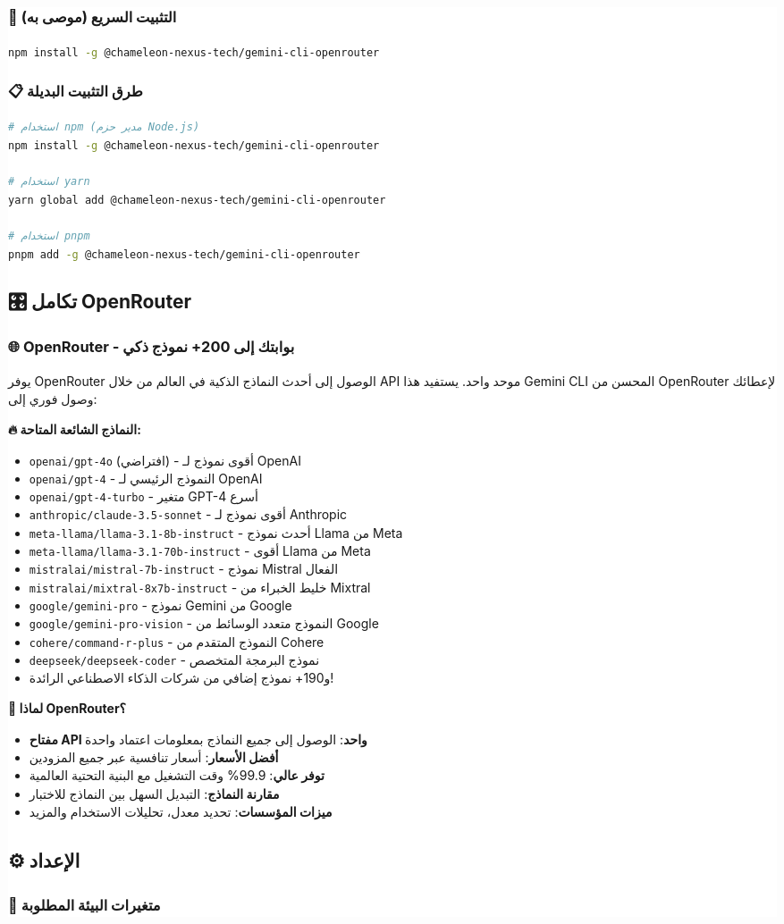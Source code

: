 ### 🚀 التثبيت السريع (موصى به)

```bash
npm install -g @chameleon-nexus-tech/gemini-cli-openrouter
```

### 📋 طرق التثبيت البديلة

```bash
# استخدام npm (مدير حزم Node.js)
npm install -g @chameleon-nexus-tech/gemini-cli-openrouter

# استخدام yarn
yarn global add @chameleon-nexus-tech/gemini-cli-openrouter

# استخدام pnpm
pnpm add -g @chameleon-nexus-tech/gemini-cli-openrouter
```

## 🎛️ تكامل OpenRouter

### 🌐 OpenRouter - بوابتك إلى 200+ نموذج ذكي

يوفر OpenRouter الوصول إلى أحدث النماذج الذكية في العالم من خلال API موحد واحد. يستفيد هذا Gemini CLI المحسن من OpenRouter لإعطائك وصول فوري إلى:

**🔥 النماذج الشائعة المتاحة:**
- `openai/gpt-4o` (افتراضي) - أقوى نموذج لـ OpenAI
- `openai/gpt-4` - النموذج الرئيسي لـ OpenAI
- `openai/gpt-4-turbo` - متغير GPT-4 أسرع
- `anthropic/claude-3.5-sonnet` - أقوى نموذج لـ Anthropic
- `meta-llama/llama-3.1-8b-instruct` - أحدث نموذج Llama من Meta
- `meta-llama/llama-3.1-70b-instruct` - أقوى Llama من Meta
- `mistralai/mistral-7b-instruct` - نموذج Mistral الفعال
- `mistralai/mixtral-8x7b-instruct` - خليط الخبراء من Mixtral
- `google/gemini-pro` - نموذج Gemini من Google
- `google/gemini-pro-vision` - النموذج متعدد الوسائط من Google
- `cohere/command-r-plus` - النموذج المتقدم من Cohere
- `deepseek/deepseek-coder` - نموذج البرمجة المتخصص
- و190+ نموذج إضافي من شركات الذكاء الاصطناعي الرائدة!

**🎯 لماذا OpenRouter؟**
- **مفتاح API واحد**: الوصول إلى جميع النماذج بمعلومات اعتماد واحدة
- **أفضل الأسعار**: أسعار تنافسية عبر جميع المزودين
- **توفر عالي**: 99.9% وقت التشغيل مع البنية التحتية العالمية
- **مقارنة النماذج**: التبديل السهل بين النماذج للاختبار
- **ميزات المؤسسات**: تحديد معدل، تحليلات الاستخدام والمزيد

## ⚙️ الإعداد

### 🔧 متغيرات البيئة المطلوبة
